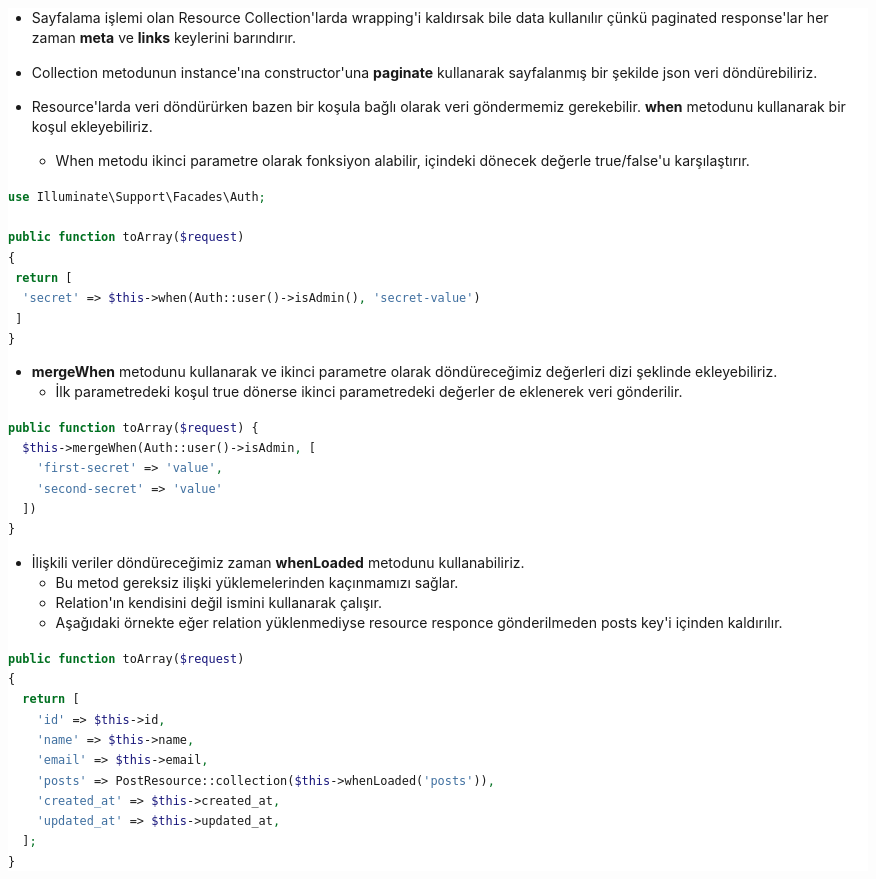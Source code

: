 * Sayfalama işlemi olan Resource Collection'larda wrapping'i kaldırsak bile data kullanılır çünkü paginated response'lar her zaman **meta** ve **links** keylerini
  barındırır.
  
* Collection metodunun instance'ına constructor'una **paginate** kullanarak sayfalanmış bir şekilde json veri döndürebiliriz.

* Resource'larda veri döndürürken bazen bir koşula bağlı olarak veri göndermemiz gerekebilir. **when** metodunu kullanarak bir koşul ekleyebiliriz.
  * When metodu ikinci parametre olarak fonksiyon alabilir, içindeki dönecek değerle true/false'u karşılaştırır.

```php
use Illuminate\Support\Facades\Auth;

public function toArray($request) 
{
 return [
  'secret' => $this->when(Auth::user()->isAdmin(), 'secret-value')
 ]
}
```

* **mergeWhen** metodunu kullanarak ve ikinci parametre olarak döndüreceğimiz değerleri dizi şeklinde ekleyebiliriz.
  * İlk parametredeki koşul true dönerse ikinci parametredeki değerler de eklenerek veri gönderilir.

```php
public function toArray($request) {
  $this->mergeWhen(Auth::user()->isAdmin, [
    'first-secret' => 'value',
    'second-secret' => 'value'
  ])
}
```

* İlişkili veriler döndüreceğimiz zaman **whenLoaded** metodunu kullanabiliriz.
  *  Bu metod gereksiz ilişki yüklemelerinden kaçınmamızı sağlar.
  *  Relation'ın kendisini değil ismini kullanarak çalışır.
  *  Aşağıdaki örnekte eğer relation yüklenmediyse resource responce gönderilmeden posts key'i içinden kaldırılır.
  
```php
public function toArray($request)
{
  return [
    'id' => $this->id,
    'name' => $this->name,
    'email' => $this->email,
    'posts' => PostResource::collection($this->whenLoaded('posts')),
    'created_at' => $this->created_at,
    'updated_at' => $this->updated_at,
  ];
}
```
